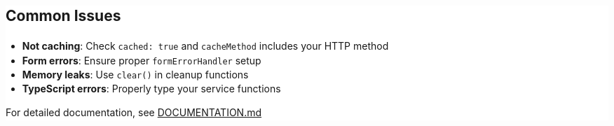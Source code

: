 ## Common Issues

- **Not caching**: Check `cached: true` and `cacheMethod` includes your HTTP method
- **Form errors**: Ensure proper `formErrorHandler` setup
- **Memory leaks**: Use `clear()` in cleanup functions
- **TypeScript errors**: Properly type your service functions

For detailed documentation, see [DOCUMENTATION.md](DOCUMENTATION.md)
